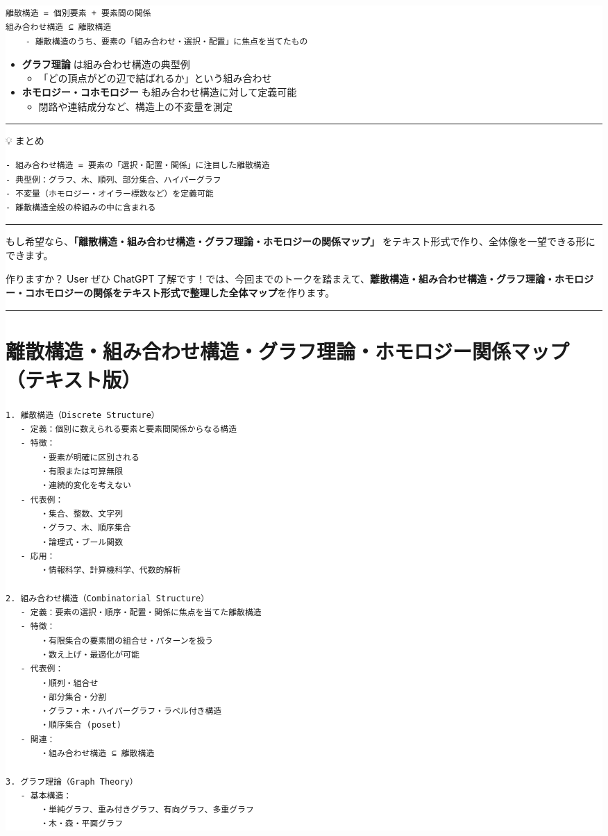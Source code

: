 ```
離散構造 = 個別要素 + 要素間の関係
組み合わせ構造 ⊆ 離散構造
    - 離散構造のうち、要素の「組み合わせ・選択・配置」に焦点を当てたもの
```

- **グラフ理論** は組み合わせ構造の典型例
    - 「どの頂点がどの辺で結ばれるか」という組み合わせ
- **ホモロジー・コホモロジー** も組み合わせ構造に対して定義可能
    - 閉路や連結成分など、構造上の不変量を測定

---

💡 まとめ
```
- 組み合わせ構造 = 要素の「選択・配置・関係」に注目した離散構造
- 典型例：グラフ、木、順列、部分集合、ハイパーグラフ
- 不変量（ホモロジー・オイラー標数など）を定義可能
- 離散構造全般の枠組みの中に含まれる
```

---

もし希望なら、**「離散構造・組み合わせ構造・グラフ理論・ホモロジーの関係マップ」** をテキスト形式で作り、全体像を一望できる形にできます。  

作りますか？
User
ぜひ
ChatGPT
了解です！では、今回までのトークを踏まえて、**離散構造・組み合わせ構造・グラフ理論・ホモロジー・コホモロジーの関係をテキスト形式で整理した全体マップ**を作ります。  

---

# 離散構造・組み合わせ構造・グラフ理論・ホモロジー関係マップ（テキスト版）

```
1. 離散構造（Discrete Structure）
   - 定義：個別に数えられる要素と要素間関係からなる構造
   - 特徴：
       ・要素が明確に区別される
       ・有限または可算無限
       ・連続的変化を考えない
   - 代表例：
       ・集合、整数、文字列
       ・グラフ、木、順序集合
       ・論理式・ブール関数
   - 応用：
       ・情報科学、計算機科学、代数的解析

2. 組み合わせ構造（Combinatorial Structure）
   - 定義：要素の選択・順序・配置・関係に焦点を当てた離散構造
   - 特徴：
       ・有限集合の要素間の組合せ・パターンを扱う
       ・数え上げ・最適化が可能
   - 代表例：
       ・順列・組合せ
       ・部分集合・分割
       ・グラフ・木・ハイパーグラフ・ラベル付き構造
       ・順序集合 (poset)
   - 関連：
       ・組み合わせ構造 ⊆ 離散構造

3. グラフ理論（Graph Theory）
   - 基本構造：
       ・単純グラフ、重み付きグラフ、有向グラフ、多重グラフ
       ・木・森・平面グラフ
```